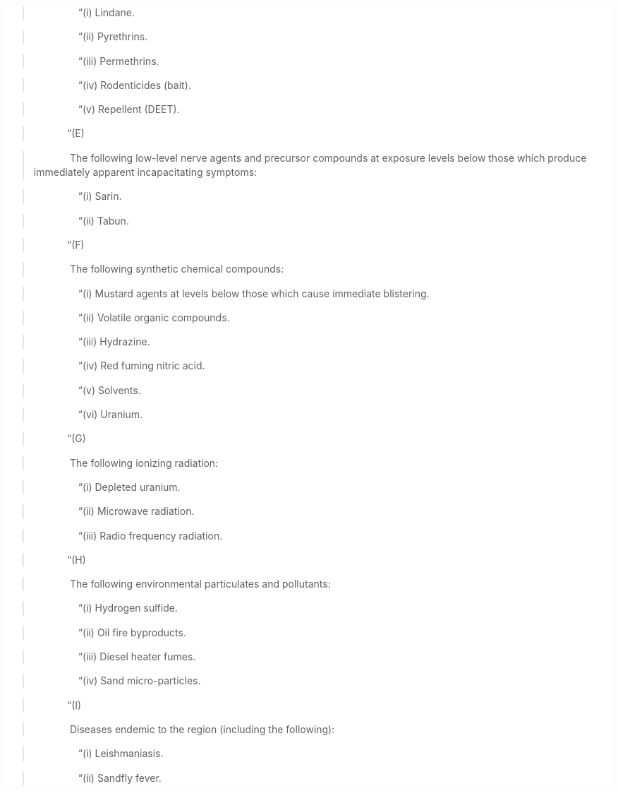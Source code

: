 >                 “(i) Lindane.

>                 “(ii) Pyrethrins.

>                 “(iii) Permethrins.

>                 “(iv) Rodenticides (bait).

>                 “(v) Repellent (DEET).

>             “(E)

>              The following low-level nerve agents and precursor compounds at exposure levels below those which produce immediately apparent incapacitating symptoms:

>                 “(i) Sarin.

>                 “(ii) Tabun.

>             “(F)

>              The following synthetic chemical compounds:

>                 “(i) Mustard agents at levels below those which cause immediate blistering.

>                 “(ii) Volatile organic compounds.

>                 “(iii) Hydrazine.

>                 “(iv) Red fuming nitric acid.

>                 “(v) Solvents.

>                 “(vi) Uranium.

>             “(G)

>              The following ionizing radiation:

>                 “(i) Depleted uranium.

>                 “(ii) Microwave radiation.

>                 “(iii) Radio frequency radiation.

>             “(H)

>              The following environmental particulates and pollutants:

>                 “(i) Hydrogen sulfide.

>                 “(ii) Oil fire byproducts.

>                 “(iii) Diesel heater fumes.

>                 “(iv) Sand micro-particles.

>             “(I)

>              Diseases endemic to the region (including the following):

>                 “(i) Leishmaniasis.

>                 “(ii) Sandfly fever.
